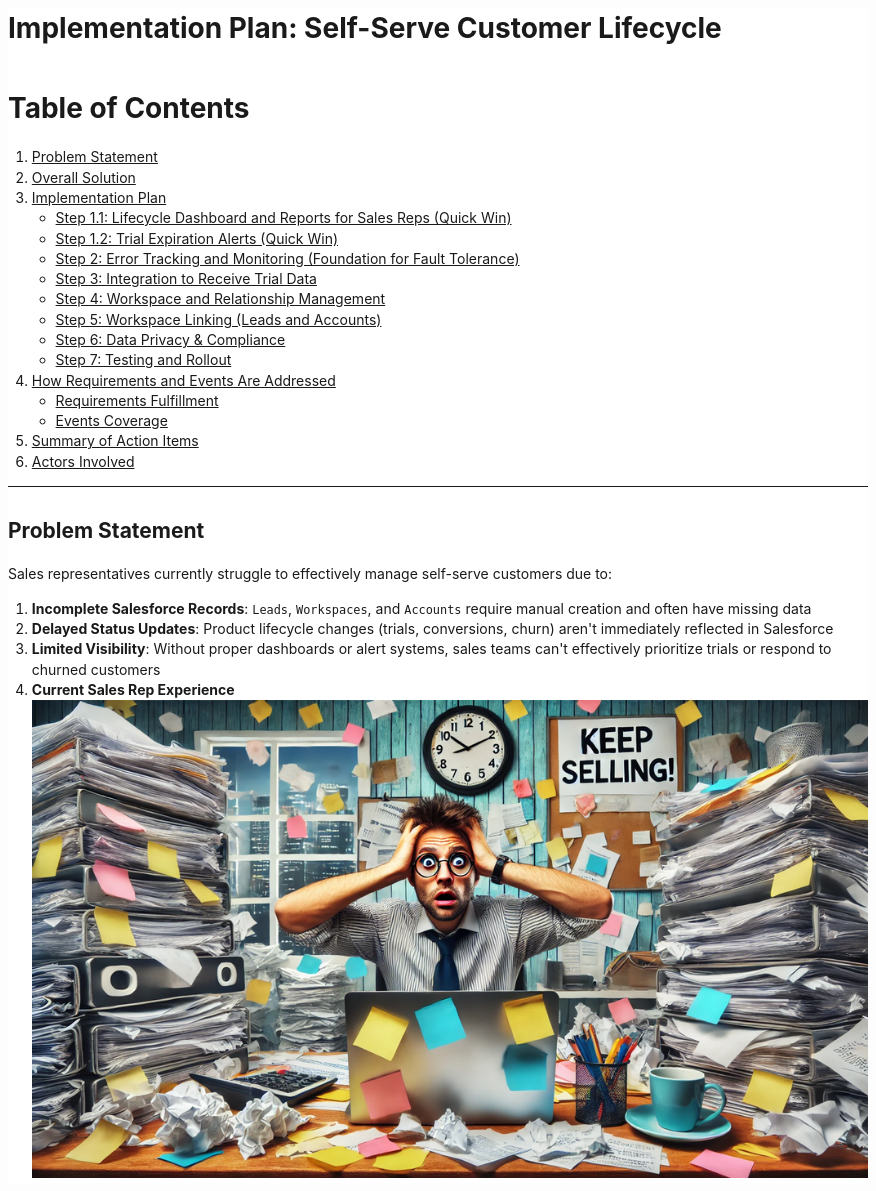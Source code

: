 # **Implementation Plan: Self-Serve Customer Lifecycle**

# **Table of Contents**

1. [Problem Statement](#problem-statement)  
2. [Overall Solution](#overall-solution)  
3. [Implementation Plan](#implementation-plan)  
    - [Step 1.1: Lifecycle Dashboard and Reports for Sales Reps (Quick Win)](#step-11-lifecycle-dashboard-and-reports-for-sales-reps-quick-win)  
    - [Step 1.2: Trial Expiration Alerts (Quick Win)](#step-12-trial-expiration-alerts-quick-win)  
    - [Step 2: Error Tracking and Monitoring (Foundation for Fault Tolerance)](#step-2-error-tracking-and-monitoring-foundation-for-fault-tolerance)  
    - [Step 3: Integration to Receive Trial Data](#step-3-integration-to-receive-trial-data)  
    - [Step 4: Workspace and Relationship Management](#step-4-workspace-and-relationship-management)  
    - [Step 5: Workspace Linking (Leads and Accounts)](#step-5-workspace-linking-leads-and-accounts)  
    - [Step 6: Data Privacy & Compliance](#step-6-data-privacy-compliance)  
    - [Step 7: Testing and Rollout](#step-7-testing-and-rollout)  
4. [How Requirements and Events Are Addressed](#how-requirements-and-events-are-addressed)  
    - [Requirements Fulfillment](#requirements-fulfillment)  
    - [Events Coverage](#events-coverage)  
5. [Summary of Action Items](#summary-of-action-items)  
6. [Actors Involved](#actors-involved)  

---

## **Problem Statement**
Sales representatives currently struggle to effectively manage self-serve customers due to:
1. **Incomplete Salesforce Records**: `Leads`, `Workspaces`, and `Accounts` require manual creation and often have missing data
2. **Delayed Status Updates**: Product lifecycle changes (trials, conversions, churn) aren't immediately reflected in Salesforce
3. **Limited Visibility**: Without proper dashboards or alert systems, sales teams can't effectively prioritize trials or respond to churned customers
4. **Current Sales Rep Experience**
![frustrated-rep](src/images/frustrated-rep.webp)
